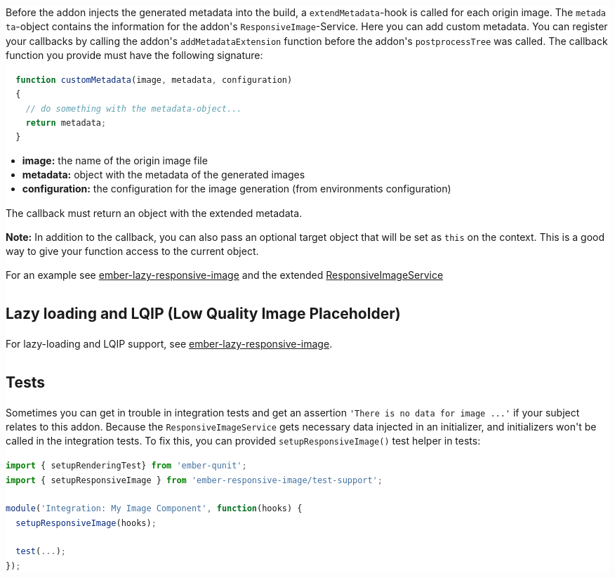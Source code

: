 Before the addon injects the generated metadata into the build, a `extendMetadata`-hook is called for each origin image. The `metadata`-object contains the information for the addon's `ResponsiveImage`-Service. Here you can add custom metadata. You can register your callbacks by calling the addon's `addMetadataExtension` function before the addon's `postprocessTree` was called.
The callback function you provide must have the following signature:

```javascript
  function customMetadata(image, metadata, configuration)
  { 
    // do something with the metadata-object...  
    return metadata;
  }
```
* **image:** the name of the origin image file
* **metadata:** object with the metadata of the generated images
* **configuration:** the configuration for the image generation (from environments configuration)

The callback must return an object with the extended metadata.

**Note:** In addition to the callback, you can also pass an optional target object that will be set as `this` on the context. This is a good way to give your function access to the current object.

For an example see [ember-lazy-responsive-image](https://github.com/kaliber5/ember-lazy-responsive-image/blob/master/index.js) and the extended [ResponsiveImageService](https://github.com/kaliber5/ember-lazy-responsive-image/blob/master/addon/services/responsive-image.js)

## Lazy loading and LQIP (Low Quality Image Placeholder)

For lazy-loading and LQIP support, see [ember-lazy-responsive-image](https://github.com/kaliber5/ember-lazy-responsive-image).

## Tests

Sometimes you can get in trouble in integration tests and get an assertion `'There is no data for image ...'` if your subject relates to this addon. Because the `ResponsiveImageService` gets necessary data injected in an initializer, and initializers won't be called in the integration tests. To fix this, you can provided `setupResponsiveImage()` test helper in tests:

```js
import { setupRenderingTest} from 'ember-qunit';
import { setupResponsiveImage } from 'ember-responsive-image/test-support';

module('Integration: My Image Component', function(hooks) {
  setupResponsiveImage(hooks);

  test(...);
});
```
